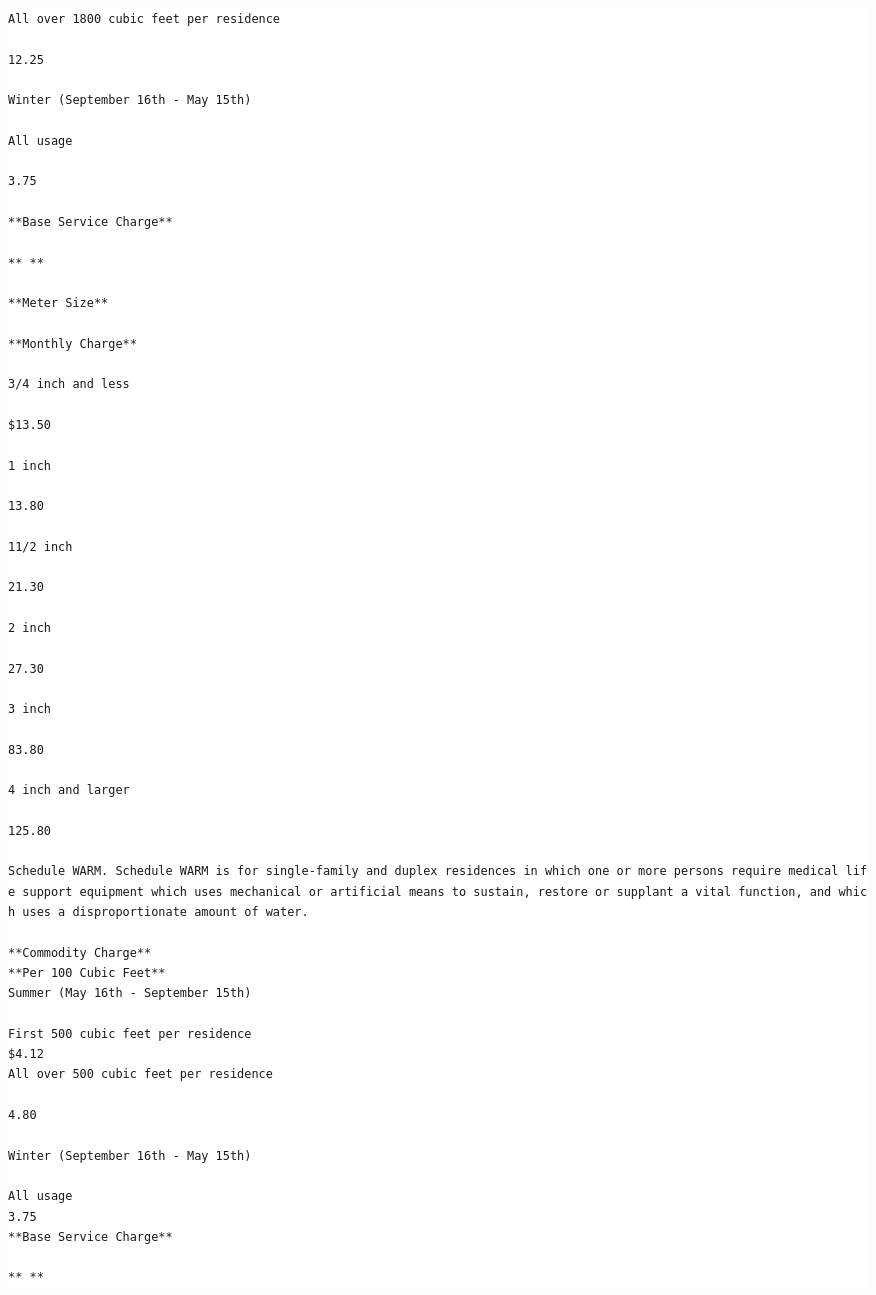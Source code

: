~~~~  
All over 1800 cubic feet per residence  
  
12.25  
  
Winter (September 16th - May 15th)  
  
All usage  
  
3.75  
  
**Base Service Charge**  
  
** **  
  
**Meter Size**  
  
**Monthly Charge**  
  
3/4 inch and less  
  
$13.50  
  
1 inch  
  
13.80  
  
11/2 inch  
  
21.30  
  
2 inch  
  
27.30  
  
3 inch  
  
83.80  
  
4 inch and larger  
  
125.80  
  
Schedule WARM. Schedule WARM is for single-family and duplex residences in which one or more persons require medical life support equipment which uses mechanical or artificial means to sustain, restore or supplant a vital function, and which uses a disproportionate amount of water.  
  
**Commodity Charge**  
**Per 100 Cubic Feet**  
Summer (May 16th - September 15th)  
  
First 500 cubic feet per residence  
$4.12  
All over 500 cubic feet per residence  
  
4.80  
  
Winter (September 16th - May 15th)  
  
All usage  
3.75  
**Base Service Charge**  
  
** **  
~~~~